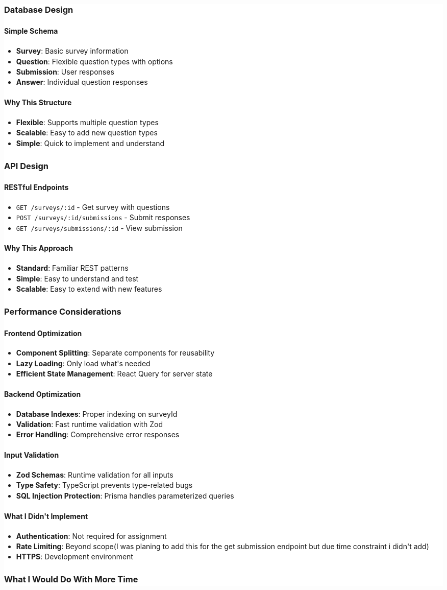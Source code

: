 ### **Database Design**

#### **Simple Schema**
- **Survey**: Basic survey information
- **Question**: Flexible question types with options
- **Submission**: User responses
- **Answer**: Individual question responses

#### **Why This Structure**
- **Flexible**: Supports multiple question types
- **Scalable**: Easy to add new question types
- **Simple**: Quick to implement and understand

### **API Design**

#### **RESTful Endpoints**
- `GET /surveys/:id` - Get survey with questions
- `POST /surveys/:id/submissions` - Submit responses
- `GET /surveys/submissions/:id` - View submission

#### **Why This Approach**
- **Standard**: Familiar REST patterns
- **Simple**: Easy to understand and test
- **Scalable**: Easy to extend with new features

### **Performance Considerations**

#### **Frontend Optimization**
- **Component Splitting**: Separate components for reusability
- **Lazy Loading**: Only load what's needed
- **Efficient State Management**: React Query for server state

#### **Backend Optimization**
- **Database Indexes**: Proper indexing on surveyId
- **Validation**: Fast runtime validation with Zod
- **Error Handling**: Comprehensive error responses

#### **Input Validation**
- **Zod Schemas**: Runtime validation for all inputs
- **Type Safety**: TypeScript prevents type-related bugs
- **SQL Injection Protection**: Prisma handles parameterized queries

#### **What I Didn't Implement**
- **Authentication**: Not required for assignment
- **Rate Limiting**: Beyond scope(I was planing to add this for the get submission endpoint but due time constraint i didn't add)
- **HTTPS**: Development environment

### **What I Would Do With More Time**
